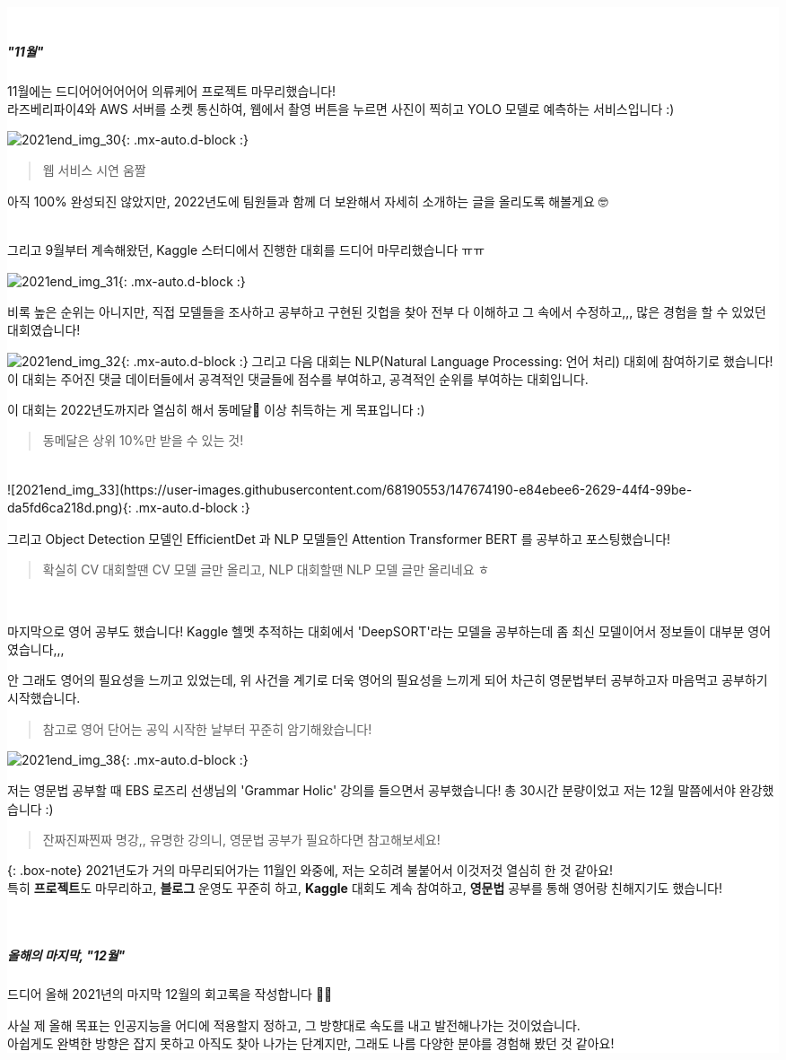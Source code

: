<br/>

##### **"11월"**<br/>
11월에는 드디어어어어어어 의류케어 프로젝트 마무리했습니다!<br/>
라즈베리파이4와 AWS 서버를 소켓 통신하여, 웹에서 촬영 버튼을 누르면 사진이 찍히고 YOLO 모델로 예측하는 서비스입니다 :)

![2021end_img_30](https://user-images.githubusercontent.com/68190553/147672498-65f23bf7-a2b1-46a6-bc77-e766006765d3.gif){: .mx-auto.d-block :}
> 웹 서비스 시연 움짤

아직 100% 완성되진 않았지만, 2022년도에 팀원들과 함께 더 보완해서 자세히 소개하는 글을 올리도록 해볼게요 🤓

<br/>
그리고 9월부터 계속해왔던, Kaggle 스터디에서 진행한 대회를 드디어 마무리했습니다 ㅠㅠ 

![2021end_img_31](https://user-images.githubusercontent.com/68190553/147672886-b56a59a2-9dec-4613-a3a0-9da80e6b24d2.jpeg){: .mx-auto.d-block :}

비록 높은 순위는 아니지만, 직접 모델들을 조사하고 공부하고 구현된 깃헙을 찾아 전부 다 이해하고 그 속에서 수정하고,,, 많은 경험을 할 수 있었던 대회였습니다!

![2021end_img_32](https://user-images.githubusercontent.com/68190553/147673175-8aa461c6-3484-46f4-a335-6c7a4e6511d2.png){: .mx-auto.d-block :}
그리고 다음 대회는 NLP(Natural Language Processing: 언어 처리) 대회에 참여하기로 했습니다! <br/>
이 대회는 주어진 댓글 데이터들에서 공격적인 댓글들에 점수를 부여하고, 공격적인 순위를 부여하는 대회입니다.

이 대회는 2022년도까지라 열심히 해서 동메달🥉 이상 취득하는 게 목표입니다 :)
> 동메달은 상위 10%만 받을 수 있는 것!

<br/>
![2021end_img_33](https://user-images.githubusercontent.com/68190553/147674190-e84ebee6-2629-44f4-99be-da5fd6ca218d.png){: .mx-auto.d-block :}

그리고 Object Detection 모델인 EfficientDet 과 NLP 모델들인 Attention Transformer BERT 를 공부하고 포스팅했습니다!
> 확실히 CV 대회할땐 CV 모델 글만 올리고, NLP 대회할땐 NLP 모델 글만 올리네요 ㅎ


<br/>

마지막으로 영어 공부도 했습니다! Kaggle 헬멧 추적하는 대회에서 'DeepSORT'라는 모델을 공부하는데 좀 최신 모델이어서 정보들이 대부분 영어였습니다,,,

안 그래도 영어의 필요성을 느끼고 있었는데, 위 사건을 계기로 더욱 영어의 필요성을 느끼게 되어 차근히 영문법부터 공부하고자 마음먹고 공부하기 시작했습니다.
> 참고로 영어 단어는 공익 시작한 날부터 꾸준히 암기해왔습니다!

![2021end_img_38](https://user-images.githubusercontent.com/68190553/147724329-19bbd1f0-f783-4fd0-a855-f978be808edf.jpg){: .mx-auto.d-block :}

저는 영문법 공부할 때 EBS 로즈리 선생님의 'Grammar Holic' 강의를 들으면서 공부했습니다!
총 30시간 분량이었고 저는 12월 말쯤에서야 완강했습니다 :)
> 잔짜진짜찐짜 명강,, 유명한 강의니, 영문법 공부가 필요하다면 참고해보세요!

{: .box-note}
2021년도가 거의 마무리되어가는 11월인 와중에, 저는 오히려 불붙어서 이것저것 열심히 한 것 같아요! <br/>
특히 **프로젝트**도 마무리하고, **블로그** 운영도 꾸준히 하고, **Kaggle** 대회도 계속 참여하고, **영문법** 공부를 통해 영어랑 친해지기도 했습니다! 

<br/>

##### 올해의 마지막, **"12월"**<br/>
드디어 올해 2021년의 마지막 12월의 회고록을 작성합니다 👏👏

사실 제 올해 목표는 인공지능을 어디에 적용할지 정하고, 그 방향대로 속도를 내고 발전해나가는 것이었습니다.<br/>
아쉽게도 완벽한 방향은 잡지 못하고 아직도 찾아 나가는 단계지만, 그래도 나름 다양한 분야를 경험해 봤던 것 같아요!
